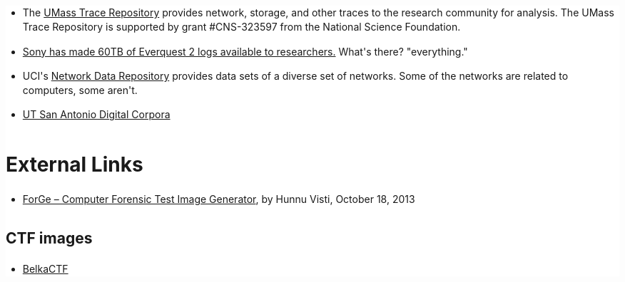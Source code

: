 - The [UMass Trace
  Repository](https://traces.cs.umass.edu/index.php/Main/HomePage)
  provides network, storage, and other traces to the research community
  for analysis. The UMass Trace Repository is supported by grant
  \#CNS-323597 from the National Science Foundation.

- [Sony has made 60TB of Everquest 2 logs available to
  researchers.](https://arstechnica.com/gaming/2009/02/aaas-60tb-of-behavioral-data-the-everquest-2-server-logs/)
  What's there? "everything."

- UCI's [Network Data
  Repository](http://networkdata.ics.uci.edu/resources.php) provides
  data sets of a diverse set of networks. Some of the networks are
  related to computers, some aren't.

- [UT San Antonio Digital
  Corpora](https://digitalcorpora.org//corp/nps/files/filetypes1/)

# External Links

- [ForGe – Computer Forensic Test Image Generator](https://forensicfocus.com/articles/forge-computer-forensic-test-image-generator/),
  by Hunnu Visti, October 18, 2013

## CTF images

- [BelkaCTF](https://belkasoft.com/ctf)
